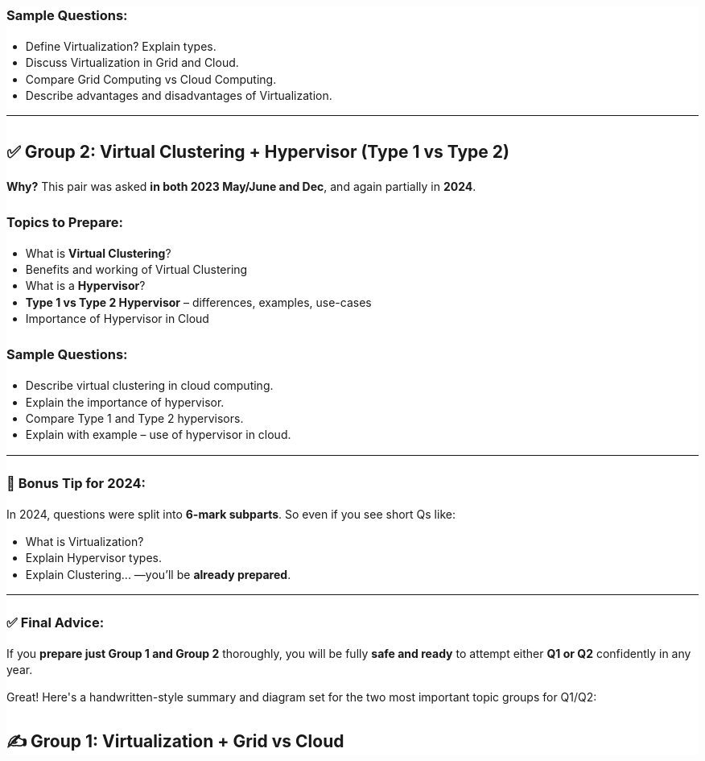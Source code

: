 ### Sample Questions:

* Define Virtualization? Explain types.
* Discuss Virtualization in Grid and Cloud.
* Compare Grid Computing vs Cloud Computing.
* Describe advantages and disadvantages of Virtualization.

---

## ✅ **Group 2: Virtual Clustering + Hypervisor (Type 1 vs Type 2)**

**Why?** This pair was asked **in both 2023 May/June and Dec**, and again partially in **2024**.

### Topics to Prepare:

* What is **Virtual Clustering**?
* Benefits and working of Virtual Clustering
* What is a **Hypervisor**?
* **Type 1 vs Type 2 Hypervisor** – differences, examples, use-cases
* Importance of Hypervisor in Cloud

### Sample Questions:

* Describe virtual clustering in cloud computing.
* Explain the importance of hypervisor.
* Compare Type 1 and Type 2 hypervisors.
* Explain with example – use of hypervisor in cloud.

---

### 🎯 **Bonus Tip for 2024**:

In 2024, questions were split into **6-mark subparts**. So even if you see short Qs like:

* What is Virtualization?
* Explain Hypervisor types.
* Explain Clustering...
  —you’ll be **already prepared**.

---

### ✅ Final Advice:

If you **prepare just Group 1 and Group 2** thoroughly, you will be fully **safe and ready** to attempt either **Q1 or Q2** confidently in any year.




Great! Here's a handwritten-style summary and diagram set for the two most important topic groups for Q1/Q2:


## ✍️ **Group 1: Virtualization + Grid vs Cloud**
